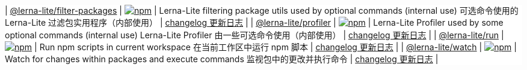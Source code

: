 | [@lerna-lite/filter-packages](https://github.com/lerna-lite/lerna-lite/tree/main/packages/filter-packages) | [![npm](https://camo.githubusercontent.com/3877d97dad87d06c8ee46bd503175efdabc603775ed1f7a192e5ce5cdf32ce6a/68747470733a2f2f696d672e736869656c64732e696f2f6e706d2f762f406c65726e612d6c6974652f66696c7465722d7061636b616765732e737667)](https://www.npmjs.com/package/@lerna-lite/filter-packages) | Lerna-Lite filtering package utils used by optional commands (internal use) 可选命令使用的 Lerna-Lite 过滤包实用程序（内部使用） | [changelog 更新日志](https://github.com/lerna-lite/lerna-lite/blob/main/packages/filter-packages/CHANGELOG.md) |
| [@lerna-lite/profiler](https://github.com/lerna-lite/lerna-lite/tree/main/packages/profiler) | [![npm](https://camo.githubusercontent.com/f93051630126793cb763abc30941e4a35a029b64a3e9f9de0253b837b4bd14d7/68747470733a2f2f696d672e736869656c64732e696f2f6e706d2f762f406c65726e612d6c6974652f70726f66696c65722e737667)](https://www.npmjs.com/package/@lerna-lite/profiler) | Lerna-Lite Profiler used by some optional commands (internal use) Lerna-Lite Profiler 由一些可选命令使用（内部使用） | [changelog 更新日志](https://github.com/lerna-lite/lerna-lite/blob/main/packages/profiler/CHANGELOG.md) |
| [@lerna-lite/run](https://github.com/lerna-lite/lerna-lite/tree/main/packages/run) | [![npm](https://camo.githubusercontent.com/50c6e8d9bdbfe8a17b1e805a4e41c21ab785cc35d0e8a10f4bda98e9cbc0ffab/68747470733a2f2f696d672e736869656c64732e696f2f6e706d2f762f406c65726e612d6c6974652f72756e2e737667)](https://www.npmjs.com/package/@lerna-lite/run) | Run npm scripts in current workspace 在当前工作区中运行 npm 脚本 | [changelog 更新日志](https://github.com/lerna-lite/lerna-lite/blob/main/packages/run/CHANGELOG.md) |
| [@lerna-lite/watch](https://github.com/lerna-lite/lerna-lite/tree/main/packages/watch) | [![npm](https://camo.githubusercontent.com/9c8d8026a3e45f2428c5d9868ca4c6b5dc7bb03ad637a524f2d40c303ea2d680/68747470733a2f2f696d672e736869656c64732e696f2f6e706d2f762f406c65726e612d6c6974652f77617463682e737667)](https://www.npmjs.com/package/@lerna-lite/watch) | Watch for changes within packages and execute commands 监视包中的更改并执行命令 | [changelog 更新日志](https://github.com/lerna-lite/lerna-lite/blob/main/packages/watch/CHANGELOG.md) |